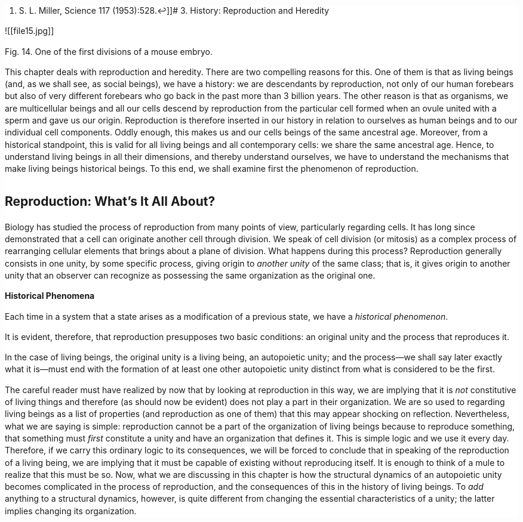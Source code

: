 1. S. L. Miller, Science 117 (1953):528.↩︎]]# 3. History: Reproduction and Heredity

![[file15.jpg]]

Fig. 14. One of the first divisions of a mouse embryo.

This chapter deals with reproduction and heredity. There are two compelling reasons for this. One of them is that as living beings (and, as we shall see, as social beings), we have a history: we are descendants by reproduction, not only of our human forebears but also of very different forebears who go back in the past more than 3 billion years. The other reason is that as organisms, we are multicellular beings and all our cells descend by reproduction from the particular cell formed when an ovule united with a sperm and gave us our origin. Reproduction is therefore inserted in our history in relation to ourselves as human beings and to our individual cell components. Oddly enough, this makes us and our cells beings of the same ancestral age. Moreover, from a historical standpoint, this is valid for all living beings and all contemporary cells: we share the same ancestral age. Hence, to understand living beings in all their dimensions, and thereby understand ourselves, we have to understand the mechanisms that make living beings historical beings. To this end, we shall examine first the phenomenon of reproduction.

## Reproduction: What’s It All About?

Biology has studied the process of reproduction from many points of view, particularly regarding cells. It has long since demonstrated that a cell can originate another cell through division. We speak of cell division (or mitosis) as a complex process of rearranging cellular elements that brings about a plane of division. What happens during this process? Reproduction generally consists in one unity, by some specific process, giving origin to _another unity_ of the same class; that is, it gives origin to another unity that an observer can recognize as possessing the same organization as the original one.

**Historical Phenomena**

  

Each time in a system that a state arises as a modification of a previous state, we have a _historical phenomenon_.

It is evident, therefore, that reproduction presupposes two basic conditions: an original unity and the process that reproduces it.

In the case of living beings, the original unity is a living being, an autopoietic unity; and the process—we shall say later exactly what it is—must end with the formation of at least one other autopoietic unity distinct from what is considered to be the first.

The careful reader must have realized by now that by looking at reproduction in this way, we are implying that it is _not_ constitutive of living things and therefore (as should now be evident) does not play a part in their organization. We are so used to regarding living beings as a list of properties (and reproduction as one of them) that this may appear shocking on reflection. Nevertheless, what we are saying is simple: reproduction cannot be a part of the organization of living beings because to reproduce something, that something must _first_ constitute a unity and have an organization that defines it. This is simple logic and we use it every day. Therefore, if we carry this ordinary logic to its consequences, we will be forced to conclude that in speaking of the reproduction of a living being, we are implying that it must be capable of existing without reproducing itself. It is enough to think of a mule to realize that this must be so. Now, what we are discussing in this chapter is how the structural dynamics of an autopoietic unity becomes complicated in the process of reproduction, and the consequences of this in the history of living beings. To _add_ anything to a structural dynamics, however, is quite different from changing the essential characteristics of a unity; the latter implies changing its organization.
